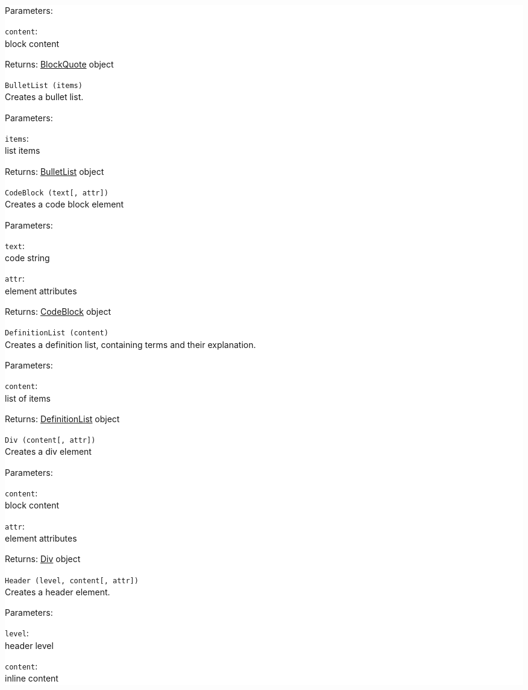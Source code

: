 Parameters:

`content`:  
block content

Returns: [BlockQuote](#type-blockquote) object

 <span id="pandoc.bulletlist">`BulletList (items)`</span>   
Creates a bullet list.

Parameters:

`items`:  
list items

Returns: [BulletList](#type-bulletlist) object

 <span id="pandoc.codeblock">`CodeBlock (text[, attr])`</span>   
Creates a code block element

Parameters:

`text`:  
code string

`attr`:  
element attributes

Returns: [CodeBlock](#type-codeblock) object

 <span id="pandoc.definitionlist">`DefinitionList (content)`</span>   
Creates a definition list, containing terms and their explanation.

Parameters:

`content`:  
list of items

Returns: [DefinitionList](#type-definitionlist) object

 <span id="pandoc.div">`Div (content[, attr])`</span>   
Creates a div element

Parameters:

`content`:  
block content

`attr`:  
element attributes

Returns: [Div](#type-div) object

 <span id="pandoc.header">`Header (level, content[, attr])`</span>   
Creates a header element.

Parameters:

`level`:  
header level

`content`:  
inline content
